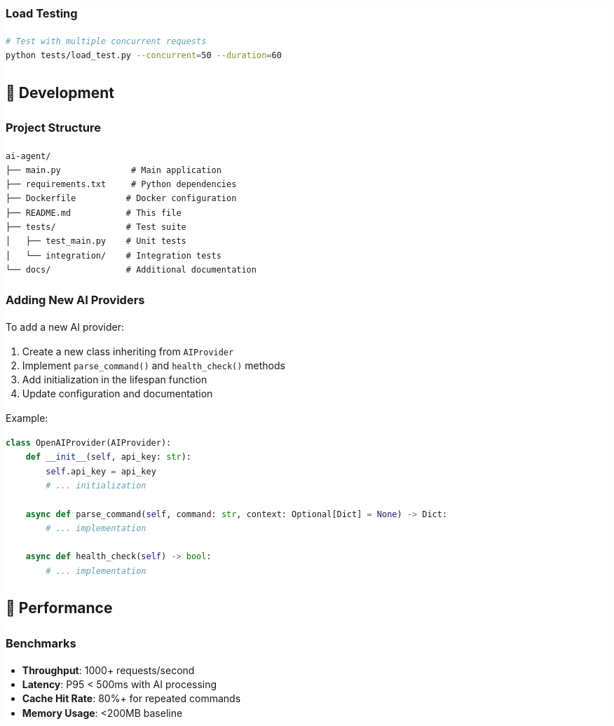 ### Load Testing
```bash
# Test with multiple concurrent requests
python tests/load_test.py --concurrent=50 --duration=60
```

## 🔧 Development

### Project Structure
```
ai-agent/
├── main.py              # Main application
├── requirements.txt     # Python dependencies
├── Dockerfile          # Docker configuration
├── README.md           # This file
├── tests/              # Test suite
│   ├── test_main.py    # Unit tests
│   └── integration/    # Integration tests
└── docs/               # Additional documentation
```

### Adding New AI Providers

To add a new AI provider:

1. Create a new class inheriting from `AIProvider`
2. Implement `parse_command()` and `health_check()` methods
3. Add initialization in the lifespan function
4. Update configuration and documentation

Example:
```python
class OpenAIProvider(AIProvider):
    def __init__(self, api_key: str):
        self.api_key = api_key
        # ... initialization
    
    async def parse_command(self, command: str, context: Optional[Dict] = None) -> Dict:
        # ... implementation
    
    async def health_check(self) -> bool:
        # ... implementation
```

## 🚀 Performance

### Benchmarks

- **Throughput**: 1000+ requests/second
- **Latency**: P95 < 500ms with AI processing
- **Cache Hit Rate**: 80%+ for repeated commands
- **Memory Usage**: <200MB baseline

